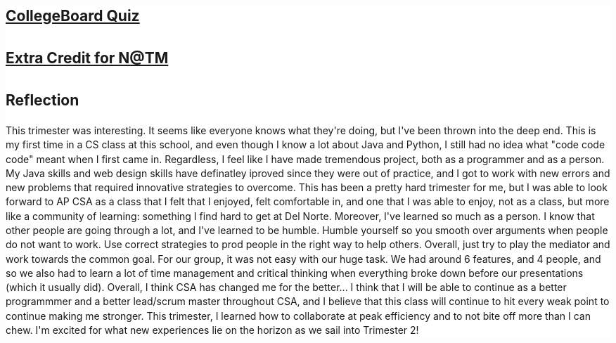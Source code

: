 ## [CollegeBoard Quiz](/Rackets-Blog/tri1review-cqz)

## [Extra Credit for N@TM](/Rackets-Blog/tri1review-ec)

## Reflection
This trimester was interesting. It seems like everyone knows what they're doing, but I've been thrown into the deep end. This is my first time in a CS class at this school, and even though I know a lot about Java and Python, I still had no idea what "code code code" meant when I first came in. Regardless, I feel like I have made tremendous project, both as a programmer and as a person. My Java skills and web design skills have definatley iproved since they were out of practice, and I got to work with new errors and new problems that required innovative strategies to overcome. This has been a pretty hard trimester for me, but I was able to look forward to AP CSA as a class that I felt that I enjoyed, felt comfortable in, and one that I was able to enjoy, not as a class, but more like a community of learning: something I find hard to get at Del Norte. Moreover, I've learned so much as a person. I know that other people are going through a lot, and I've learned to be humble. Humble yourself so you smooth over arguments when people do not want to work. Use correct strategies to prod people in the right way to help others. Overall, just try to play the mediator and work towards the common goal. For our group, it was not easy with our huge task. We had around 6 features, and 4 people, and so we also had to learn a lot of time management and critical thinking when everything broke down before our presentations (which it usually did). Overall, I think CSA has changed me for the better... I think that I will be able to continue as a better programmmer and a better lead/scrum master throughout CSA, and I believe that this class will continue to hit every weak point to continue making me stronger. This trimester, I learned how to collaborate at peak efficiency and to not bite off more than I can chew. I'm excited for what new experiences lie on the horizon as we sail into Trimester 2!